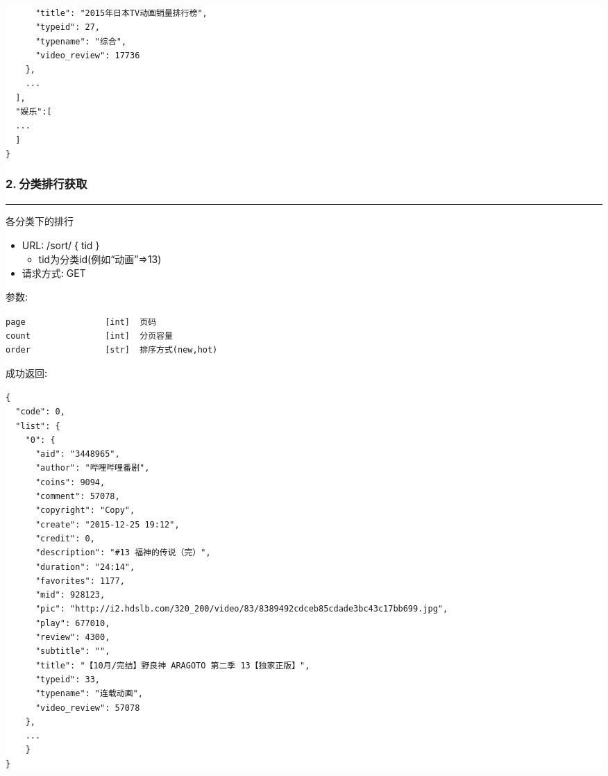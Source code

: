 ```
      "title": "2015年日本TV动画销量排行榜",
      "typeid": 27,
      "typename": "综合",
      "video_review": 17736
    },
    ...
  ],
  "娱乐":[
  ...
  ]
}
```
	
### 2. 分类排行获取
---
各分类下的排行

* URL: /sort/ { tid }
	* tid为分类id(例如“动画”=>13)
* 请求方式: GET

参数:

	page				[int]  页码
	count              	[int]  分页容量
	order               [str]  排序方式(new,hot)


成功返回:

```
{
  "code": 0,
  "list": {
    "0": {
      "aid": "3448965",
      "author": "哔哩哔哩番剧",
      "coins": 9094,
      "comment": 57078,
      "copyright": "Copy",
      "create": "2015-12-25 19:12",
      "credit": 0,
      "description": "#13 福神的传说（完）",
      "duration": "24:14",
      "favorites": 1177,
      "mid": 928123,
      "pic": "http://i2.hdslb.com/320_200/video/83/8389492cdceb85cdade3bc43c17bb699.jpg",
      "play": 677010,
      "review": 4300,
      "subtitle": "",
      "title": "【10月/完结】野良神 ARAGOTO 第二季 13【独家正版】",
      "typeid": 33,
      "typename": "连载动画",
      "video_review": 57078
    },
    ...
    }
}
```

